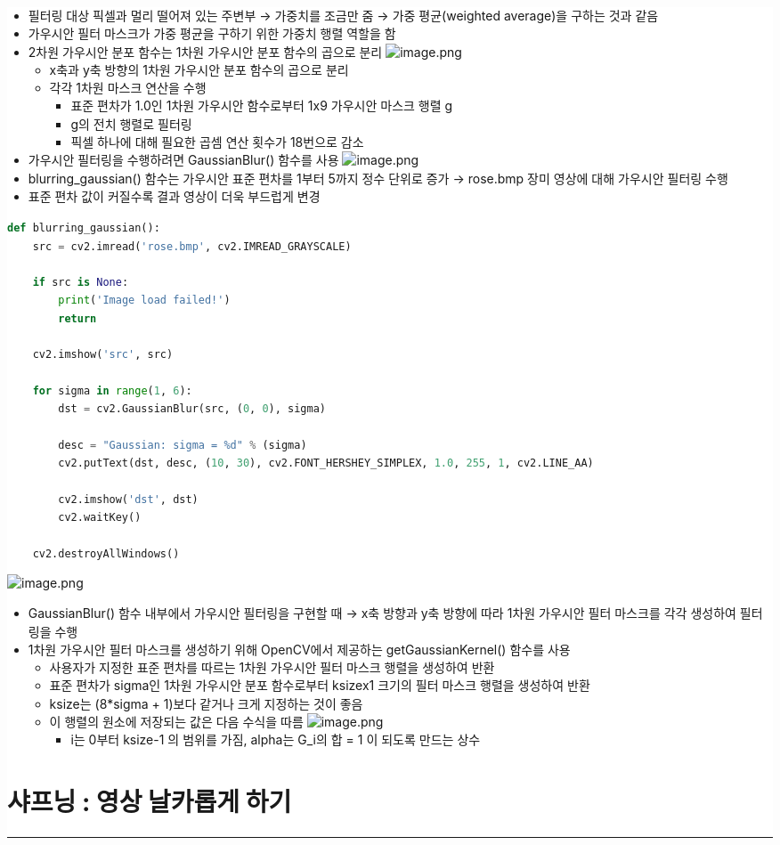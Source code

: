 -   필터링 대상 픽셀과 멀리 떨어져 있는 주변부 → 가중치를 조금만 줌 → 가중 평균(weighted average)을 구하는 것과 같음
-   가우시안 필터 마스크가 가중 평균을 구하기 위한 가중치 행렬 역할을 함
-   2차원 가우시안 분포 함수는 1차원 가우시안 분포 함수의 곱으로 분리
    ![image.png](https://prod-files-secure.s3.us-west-2.amazonaws.com/80651bdc-a740-4857-9255-39299a6f9b10/272b37a5-5460-4b5b-b46e-881648d02c1f/image.png)
    -   x축과 y축 방향의 1차원 가우시안 분포 함수의 곱으로 분리
    -   각각 1차원 마스크 연산을 수행
        -   표준 편차가 1.0인 1차원 가우시안 함수로부터 1x9 가우시안 마스크 행렬 g
        -   g의 전치 행렬로 필터링
        -   픽셀 하나에 대해 필요한 곱셈 연산 횟수가 18번으로 감소
-   가우시안 필터링을 수행하려면 GaussianBlur() 함수를 사용
    ![image.png](https://prod-files-secure.s3.us-west-2.amazonaws.com/80651bdc-a740-4857-9255-39299a6f9b10/b71487c2-9dab-44af-b5d9-07fd68300bc6/image.png)
-   blurring_gaussian() 함수는 가우시안 표준 편차를 1부터 5까지 정수 단위로 증가 → rose.bmp 장미 영상에 대해 가우시안 필터링 수행
-   표준 편차 값이 커질수록 결과 영상이 더욱 부드럽게 변경

```python
def blurring_gaussian():
    src = cv2.imread('rose.bmp', cv2.IMREAD_GRAYSCALE)

    if src is None:
        print('Image load failed!')
        return

    cv2.imshow('src', src)

    for sigma in range(1, 6):
        dst = cv2.GaussianBlur(src, (0, 0), sigma)

        desc = "Gaussian: sigma = %d" % (sigma)
        cv2.putText(dst, desc, (10, 30), cv2.FONT_HERSHEY_SIMPLEX, 1.0, 255, 1, cv2.LINE_AA)

        cv2.imshow('dst', dst)
        cv2.waitKey()

    cv2.destroyAllWindows()
```

![image.png](https://prod-files-secure.s3.us-west-2.amazonaws.com/80651bdc-a740-4857-9255-39299a6f9b10/769e438a-f8f4-428f-8e69-12a3272b5391/image.png)

-   GaussianBlur() 함수 내부에서 가우시안 필터링을 구현할 때 → x축 방향과 y축 방향에 따라 1차원 가우시안 필터 마스크를 각각 생성하여 필터링을 수행
-   1차원 가우시안 필터 마스크를 생성하기 위해 OpenCV에서 제공하는 getGaussianKernel() 함수를 사용
    -   사용자가 지정한 표준 편차를 따르는 1차원 가우시안 필터 마스크 행렬을 생성하여 반환
    -   표준 편차가 sigma인 1차원 가우시안 분포 함수로부터 ksizex1 크기의 필터 마스크 행렬을 생성하여 반환
    -   ksize는 (8\*sigma + 1)보다 같거나 크게 지정하는 것이 좋음
    -   이 행렬의 원소에 저장되는 값은 다음 수식을 따름
        ![image.png](https://prod-files-secure.s3.us-west-2.amazonaws.com/80651bdc-a740-4857-9255-39299a6f9b10/368e26ef-41ea-49b6-8f2e-ee03a387c65f/image.png)
        -   i는 0부터 ksize-1 의 범위를 가짐, alpha는 G_i의 합 = 1 이 되도록 만드는 상수

# 샤프닝 : 영상 날카롭게 하기

---
